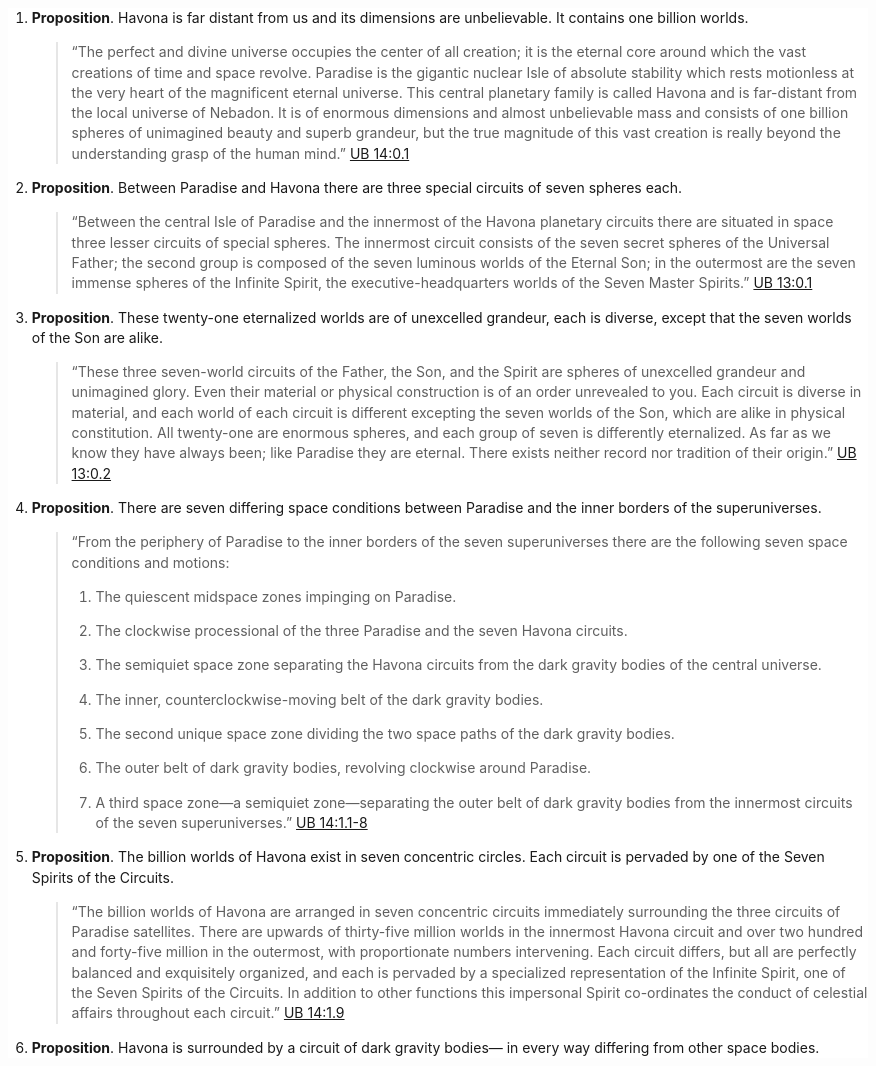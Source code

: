 1. **Proposition**. Havona is far distant from us and its dimensions are unbelievable. It contains one billion worlds.
	> “The perfect and divine universe occupies the center of all creation; it is the eternal core around which the vast creations of time and space revolve. Paradise is the gigantic nuclear Isle of absolute stability which rests motionless at the very heart of the magnificent eternal universe. This central planetary family is called Havona and is far-distant from the local universe of Nebadon. It is of enormous dimensions and almost unbelievable mass and consists of one billion spheres of unimagined beauty and superb grandeur, but the true magnitude of this vast creation is really beyond the understanding grasp of the human mind.” <a id="s39_637"></a>[UB 14:0.1](/en/The_Urantia_Book/14#p0_1)
2. **Proposition**. Between Paradise and Havona there are three special circuits of seven spheres each.
	> “Between the central Isle of Paradise and the innermost of the Havona planetary circuits there are situated in space three lesser circuits of special spheres. The innermost circuit consists of the seven secret spheres of the Universal Father; the second group is composed of the seven luminous worlds of the Eternal Son; in the outermost are the seven immense spheres of the Infinite Spirit, the executive-headquarters worlds of the Seven Master Spirits.” <a id="s41_459"></a>[UB 13:0.1](/en/The_Urantia_Book/13#p0_1)
3. **Proposition**. These twenty-one eternalized worlds are of unexcelled grandeur, each is diverse, except that the seven worlds of the Son are alike.
	> “These three seven-world circuits of the Father, the Son, and the Spirit are spheres of unexcelled grandeur and unimagined glory. Even their material or physical construction is of an order unrevealed to you. Each circuit is diverse in material, and each world of each circuit is different excepting the seven worlds of the Son, which are alike in physical constitution. All twenty-one are enormous spheres, and each group of seven is differently eternalized. As far as we know they have always been; like Paradise they are eternal. There exists neither record nor tradition of their origin.” <a id="s43_596"></a>[UB 13:0.2](/en/The_Urantia_Book/13#p0_2)
4. **Proposition**. There are seven differing space conditions between Paradise and the inner borders of the superuniverses.
	> “From the periphery of Paradise to the inner borders of the seven superuniverses there are the following seven space conditions and motions:
	>
	> 1. The quiescent midspace zones impinging on Paradise.
	> 
	> 2. The clockwise processional of the three Paradise and the seven Havona circuits.
	> 
	> 3. The semiquiet space zone separating the Havona circuits from the dark gravity bodies of the central universe.
	> 
	> 4. The inner, counterclockwise-moving belt of the dark gravity bodies.
	> 
	> 5. The second unique space zone dividing the two space paths of the dark gravity bodies.
	> 
	> 6. The outer belt of dark gravity bodies, revolving clockwise around Paradise.
	> 
	> 7. A third space zone—a semiquiet zone—separating the outer belt of dark gravity bodies from the innermost circuits of the seven superuniverses.” <a id="s59_149"></a>[UB 14:1.1-8](/en/The_Urantia_Book/14#p1_1)
5. **Proposition**. The billion worlds of Havona exist in seven concentric circles. Each circuit is pervaded by one of the Seven Spirits of the Circuits.
	> “The billion worlds of Havona are arranged in seven concentric circuits immediately surrounding the three circuits of Paradise satellites. There are upwards of thirty-five million worlds in the innermost Havona circuit and over two hundred and forty-five million in the outermost, with proportionate numbers intervening. Each circuit differs, but all are perfectly balanced and exquisitely organized, and each is pervaded by a specialized representation of the Infinite Spirit, one of the Seven Spirits of the Circuits. In addition to other functions this impersonal Spirit co-ordinates the conduct of celestial affairs throughout each circuit.” <a id="s61_649"></a>[UB 14:1.9](/en/The_Urantia_Book/14#p1_9)
6. **Proposition**. Havona is surrounded by a circuit of dark gravity bodies— in every way differing from other space bodies.